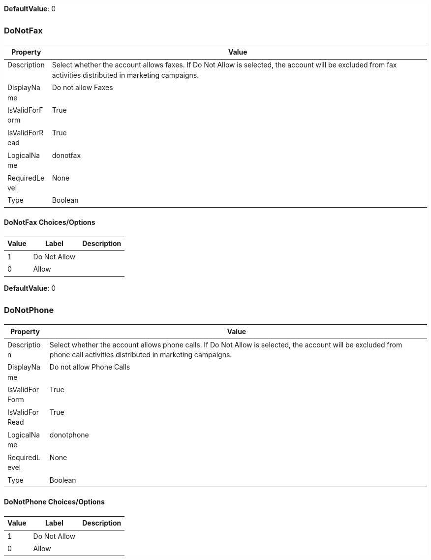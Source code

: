 **DefaultValue**: 0



### <a name="BKMK_DoNotFax"></a> DoNotFax

|Property|Value|
|--------|-----|
|Description|Select whether the account allows faxes. If Do Not Allow is selected, the account will be excluded from fax activities distributed in marketing campaigns.|
|DisplayName|Do not allow Faxes|
|IsValidForForm|True|
|IsValidForRead|True|
|LogicalName|donotfax|
|RequiredLevel|None|
|Type|Boolean|

#### DoNotFax Choices/Options

|Value|Label|Description|
|-----|-----|--------|
|1|Do Not Allow||
|0|Allow||

**DefaultValue**: 0



### <a name="BKMK_DoNotPhone"></a> DoNotPhone

|Property|Value|
|--------|-----|
|Description|Select whether the account allows phone calls. If Do Not Allow is selected, the account will be excluded from phone call activities distributed in marketing campaigns.|
|DisplayName|Do not allow Phone Calls|
|IsValidForForm|True|
|IsValidForRead|True|
|LogicalName|donotphone|
|RequiredLevel|None|
|Type|Boolean|

#### DoNotPhone Choices/Options

|Value|Label|Description|
|-----|-----|--------|
|1|Do Not Allow||
|0|Allow||
